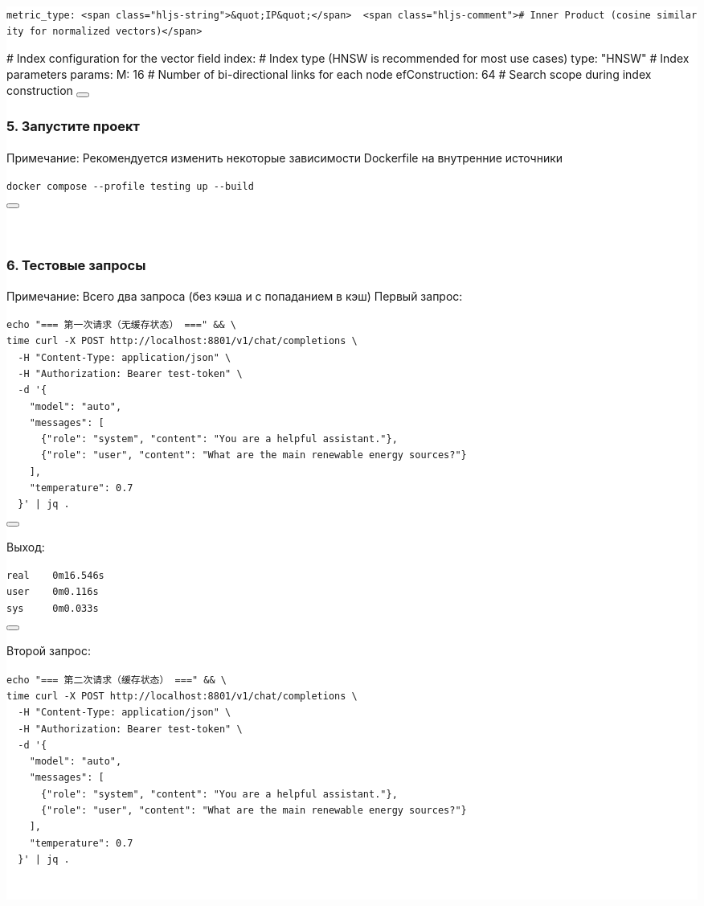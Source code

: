     metric_type: <span class="hljs-string">&quot;IP&quot;</span>  <span class="hljs-comment"># Inner Product (cosine similarity for normalized vectors)</span>
  <span class="hljs-comment"># Index configuration for the vector field</span>
  index:
    <span class="hljs-comment"># Index type (HNSW is recommended for most use cases)</span>
    <span class="hljs-built_in">type</span>: <span class="hljs-string">&quot;HNSW&quot;</span>
    <span class="hljs-comment"># Index parameters</span>
    params:
      M: <span class="hljs-number">16</span>              <span class="hljs-comment"># Number of bi-directional links for each node</span>
      efConstruction: <span class="hljs-number">64</span>  <span class="hljs-comment"># Search scope during index construction</span>
<button class="copy-code-btn"></button></code></pre>
<h3 id="5-Start-the-project" class="common-anchor-header">5. Запустите проект</h3><p>Примечание: Рекомендуется изменить некоторые зависимости Dockerfile на внутренние источники</p>
<pre><code translate="no">docker compose --profile testing up --build
<button class="copy-code-btn"></button></code></pre>
<p>
  <span class="img-wrapper">
    <img translate="no" src="https://assets.zilliz.com/Start_the_project_4e7c2a8332.webp" alt="" class="doc-image" id="" />
    <span></span>
  </span>
</p>
<h3 id="6-Test-Requests" class="common-anchor-header">6. Тестовые запросы</h3><p>Примечание: Всего два запроса (без кэша и с попаданием в кэш) Первый запрос:</p>
<pre><code translate="no"><span class="hljs-built_in">echo</span> <span class="hljs-string">&quot;=== 第一次请求（无缓存状态） ===&quot;</span> &amp;&amp; \
<span class="hljs-keyword">time</span> curl -X POST http://localhost:8801/v1/chat/completions \
  -H <span class="hljs-string">&quot;Content-Type: application/json&quot;</span> \
  -H <span class="hljs-string">&quot;Authorization: Bearer test-token&quot;</span> \
  -d <span class="hljs-string">&#x27;{
    &quot;model&quot;: &quot;auto&quot;,
    &quot;messages&quot;: [
      {&quot;role&quot;: &quot;system&quot;, &quot;content&quot;: &quot;You are a helpful assistant.&quot;},
      {&quot;role&quot;: &quot;user&quot;, &quot;content&quot;: &quot;What are the main renewable energy sources?&quot;}
    ],
    &quot;temperature&quot;: 0.7
  }&#x27;</span> | jq .
<button class="copy-code-btn"></button></code></pre>
<p>Выход:</p>
<pre><code translate="no"><span class="hljs-built_in">real</span>    <span class="hljs-number">0</span>m16<span class="hljs-number">.546</span>s
user    <span class="hljs-number">0</span>m0<span class="hljs-number">.116</span>s
sys     <span class="hljs-number">0</span>m0<span class="hljs-number">.033</span>s
<button class="copy-code-btn"></button></code></pre>
<p>Второй запрос:</p>
<pre><code translate="no"><span class="hljs-built_in">echo</span> <span class="hljs-string">&quot;=== 第二次请求（缓存状态） ===&quot;</span> &amp;&amp; \
<span class="hljs-keyword">time</span> curl -X POST http://localhost:8801/v1/chat/completions \
  -H <span class="hljs-string">&quot;Content-Type: application/json&quot;</span> \
  -H <span class="hljs-string">&quot;Authorization: Bearer test-token&quot;</span> \
  -d <span class="hljs-string">&#x27;{
    &quot;model&quot;: &quot;auto&quot;,
    &quot;messages&quot;: [
      {&quot;role&quot;: &quot;system&quot;, &quot;content&quot;: &quot;You are a helpful assistant.&quot;},
      {&quot;role&quot;: &quot;user&quot;, &quot;content&quot;: &quot;What are the main renewable energy sources?&quot;}
    ],
    &quot;temperature&quot;: 0.7
  }&#x27;</span> | jq .